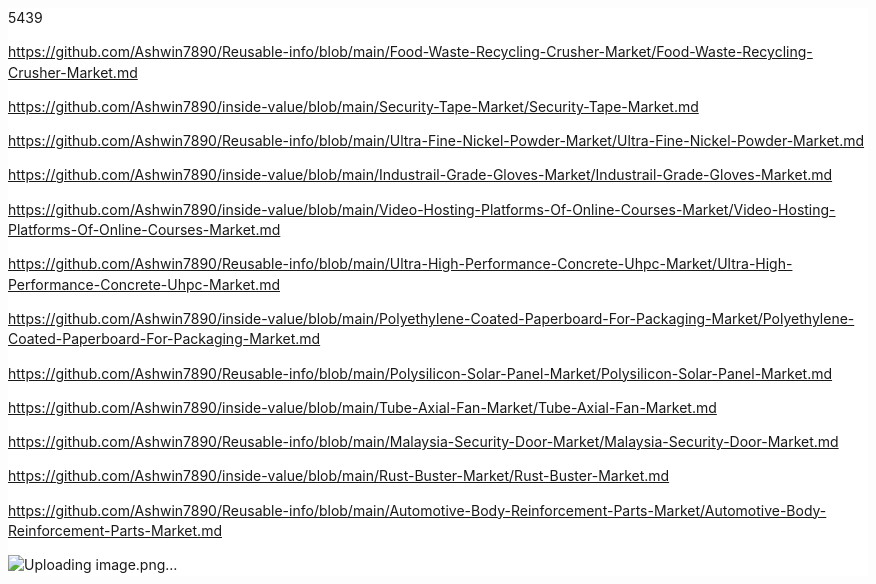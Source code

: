 5439</p><p><a href="https://github.com/Ashwin7890/Reusable-info/blob/main/Food-Waste-Recycling-Crusher-Market/Food-Waste-Recycling-Crusher-Market.md">https://github.com/Ashwin7890/Reusable-info/blob/main/Food-Waste-Recycling-Crusher-Market/Food-Waste-Recycling-Crusher-Market.md</a></p><p><a href="https://github.com/Ashwin7890/inside-value/blob/main/Security-Tape-Market/Security-Tape-Market.md">https://github.com/Ashwin7890/inside-value/blob/main/Security-Tape-Market/Security-Tape-Market.md</a></p><p><a href="https://github.com/Ashwin7890/Reusable-info/blob/main/Ultra-Fine-Nickel-Powder-Market/Ultra-Fine-Nickel-Powder-Market.md">https://github.com/Ashwin7890/Reusable-info/blob/main/Ultra-Fine-Nickel-Powder-Market/Ultra-Fine-Nickel-Powder-Market.md</a></p><p><a href="https://github.com/Ashwin7890/inside-value/blob/main/Industrail-Grade-Gloves-Market/Industrail-Grade-Gloves-Market.md">https://github.com/Ashwin7890/inside-value/blob/main/Industrail-Grade-Gloves-Market/Industrail-Grade-Gloves-Market.md</a></p><p><a href="https://github.com/Ashwin7890/inside-value/blob/main/Video-Hosting-Platforms-Of-Online-Courses-Market/Video-Hosting-Platforms-Of-Online-Courses-Market.md">https://github.com/Ashwin7890/inside-value/blob/main/Video-Hosting-Platforms-Of-Online-Courses-Market/Video-Hosting-Platforms-Of-Online-Courses-Market.md</a></p><p><a href="https://github.com/Ashwin7890/Reusable-info/blob/main/Ultra-High-Performance-Concrete-Uhpc-Market/Ultra-High-Performance-Concrete-Uhpc-Market.md">https://github.com/Ashwin7890/Reusable-info/blob/main/Ultra-High-Performance-Concrete-Uhpc-Market/Ultra-High-Performance-Concrete-Uhpc-Market.md</a></p><p><a href="https://github.com/Ashwin7890/inside-value/blob/main/Polyethylene-Coated-Paperboard-For-Packaging-Market/Polyethylene-Coated-Paperboard-For-Packaging-Market.md">https://github.com/Ashwin7890/inside-value/blob/main/Polyethylene-Coated-Paperboard-For-Packaging-Market/Polyethylene-Coated-Paperboard-For-Packaging-Market.md</a></p><p><a href="https://github.com/Ashwin7890/Reusable-info/blob/main/Polysilicon-Solar-Panel-Market/Polysilicon-Solar-Panel-Market.md">https://github.com/Ashwin7890/Reusable-info/blob/main/Polysilicon-Solar-Panel-Market/Polysilicon-Solar-Panel-Market.md</a></p><p><a href="https://github.com/Ashwin7890/inside-value/blob/main/Tube-Axial-Fan-Market/Tube-Axial-Fan-Market.md">https://github.com/Ashwin7890/inside-value/blob/main/Tube-Axial-Fan-Market/Tube-Axial-Fan-Market.md</a></p><p><a href="https://github.com/Ashwin7890/Reusable-info/blob/main/Malaysia-Security-Door-Market/Malaysia-Security-Door-Market.md">https://github.com/Ashwin7890/Reusable-info/blob/main/Malaysia-Security-Door-Market/Malaysia-Security-Door-Market.md</a></p><p><a href="https://github.com/Ashwin7890/inside-value/blob/main/Rust-Buster-Market/Rust-Buster-Market.md">https://github.com/Ashwin7890/inside-value/blob/main/Rust-Buster-Market/Rust-Buster-Market.md</a></p><p><a href="https://github.com/Ashwin7890/Reusable-info/blob/main/Automotive-Body-Reinforcement-Parts-Market/Automotive-Body-Reinforcement-Parts-Market.md">https://github.com/Ashwin7890/Reusable-info/blob/main/Automotive-Body-Reinforcement-Parts-Market/Automotive-Body-Reinforcement-Parts-Market.md</a></p>
![Uploading image.png…]()
